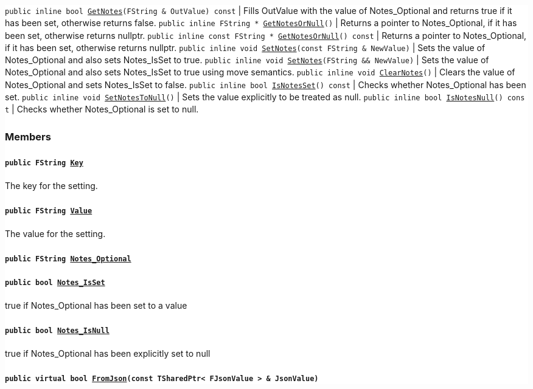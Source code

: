 `public inline bool `[`GetNotes`](#structFRHAPI__KVV1_1a6f418b98db58d45a0d99b3d879f76540)`(FString & OutValue) const` | Fills OutValue with the value of Notes_Optional and returns true if it has been set, otherwise returns false.
`public inline FString * `[`GetNotesOrNull`](#structFRHAPI__KVV1_1ae3d7519bcecc35542f282e9371cda73b)`()` | Returns a pointer to Notes_Optional, if it has been set, otherwise returns nullptr.
`public inline const FString * `[`GetNotesOrNull`](#structFRHAPI__KVV1_1ae07053a7c6028c3847a2f53255df7f63)`() const` | Returns a pointer to Notes_Optional, if it has been set, otherwise returns nullptr.
`public inline void `[`SetNotes`](#structFRHAPI__KVV1_1ae036966c62919eabae4a3dc8dfb57cfc)`(const FString & NewValue)` | Sets the value of Notes_Optional and also sets Notes_IsSet to true.
`public inline void `[`SetNotes`](#structFRHAPI__KVV1_1a8cf2a83390b6f97f5ca27e5837c6af20)`(FString && NewValue)` | Sets the value of Notes_Optional and also sets Notes_IsSet to true using move semantics.
`public inline void `[`ClearNotes`](#structFRHAPI__KVV1_1af6138e37d8c64331aa5f9877e5fd3bab)`()` | Clears the value of Notes_Optional and sets Notes_IsSet to false.
`public inline bool `[`IsNotesSet`](#structFRHAPI__KVV1_1ad508a91f34e21b50eb7ffb3941f71bf6)`() const` | Checks whether Notes_Optional has been set.
`public inline void `[`SetNotesToNull`](#structFRHAPI__KVV1_1a8f5d46c72646c6b7d956d431868428f7)`()` | Sets the value explicitly to be treated as null.
`public inline bool `[`IsNotesNull`](#structFRHAPI__KVV1_1ad39f6f297acf47d794702089280bc7c4)`() const` | Checks whether Notes_Optional is set to null.

### Members

#### `public FString `[`Key`](#structFRHAPI__KVV1_1a4032dad7defb4a7069362c1164c8c7db) <a id="structFRHAPI__KVV1_1a4032dad7defb4a7069362c1164c8c7db"></a>

The key for the setting.

#### `public FString `[`Value`](#structFRHAPI__KVV1_1a7371b5d7b85e04f8f8e8826b1f552fe9) <a id="structFRHAPI__KVV1_1a7371b5d7b85e04f8f8e8826b1f552fe9"></a>

The value for the setting.

#### `public FString `[`Notes_Optional`](#structFRHAPI__KVV1_1a85ee373f386631eb4de63c619e9e32cd) <a id="structFRHAPI__KVV1_1a85ee373f386631eb4de63c619e9e32cd"></a>

#### `public bool `[`Notes_IsSet`](#structFRHAPI__KVV1_1a0b4646a683aa065edf28203a13a44358) <a id="structFRHAPI__KVV1_1a0b4646a683aa065edf28203a13a44358"></a>

true if Notes_Optional has been set to a value

#### `public bool `[`Notes_IsNull`](#structFRHAPI__KVV1_1af8953ff35d2fac6eac48c1b453073dd7) <a id="structFRHAPI__KVV1_1af8953ff35d2fac6eac48c1b453073dd7"></a>

true if Notes_Optional has been explicitly set to null

#### `public virtual bool `[`FromJson`](#structFRHAPI__KVV1_1a11f5ed51e69d88e7d414aaf5c335531d)`(const TSharedPtr< FJsonValue > & JsonValue)` <a id="structFRHAPI__KVV1_1a11f5ed51e69d88e7d414aaf5c335531d"></a>
